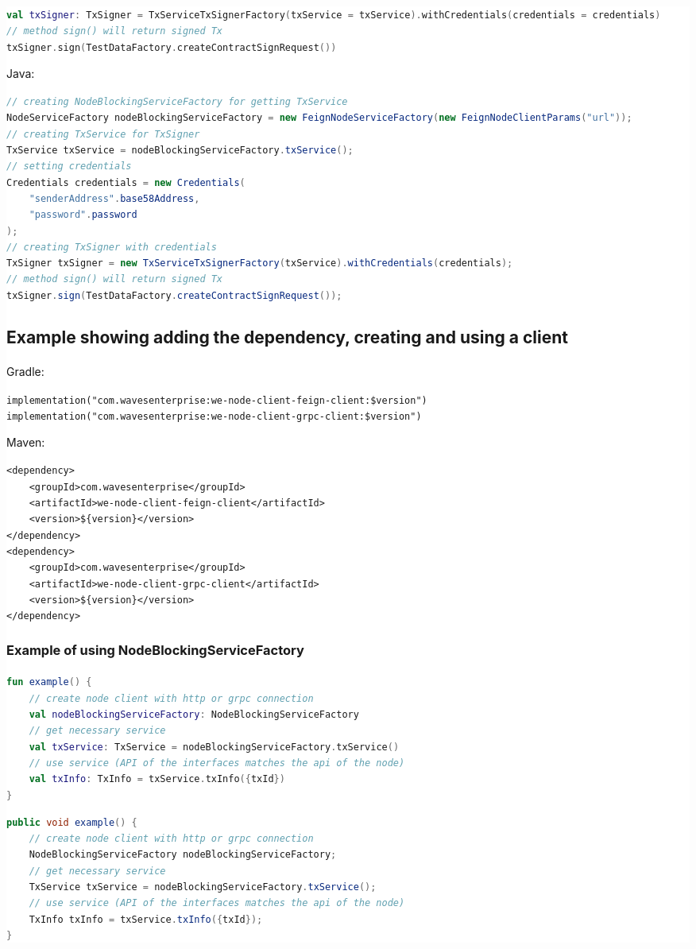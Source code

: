 ```kotlin
val txSigner: TxSigner = TxServiceTxSignerFactory(txService = txService).withCredentials(credentials = credentials)
// method sign() will return signed Tx
txSigner.sign(TestDataFactory.createContractSignRequest())
```
Java:
```java
// creating NodeBlockingServiceFactory for getting TxService
NodeServiceFactory nodeBlockingServiceFactory = new FeignNodeServiceFactory(new FeignNodeClientParams("url"));
// creating TxService for TxSigner
TxService txService = nodeBlockingServiceFactory.txService();
// setting credentials
Credentials credentials = new Credentials(
    "senderAddress".base58Address,
    "password".password
);
// creating TxSigner with credentials
TxSigner txSigner = new TxServiceTxSignerFactory(txService).withCredentials(credentials);
// method sign() will return signed Tx
txSigner.sign(TestDataFactory.createContractSignRequest());
```

## Example showing adding the dependency, creating and using a client
Gradle:
```
implementation("com.wavesenterprise:we-node-client-feign-client:$version")
implementation("com.wavesenterprise:we-node-client-grpc-client:$version")
```
Maven:
```
<dependency>
    <groupId>com.wavesenterprise</groupId>
    <artifactId>we-node-client-feign-client</artifactId>
    <version>${version}</version>
</dependency>
<dependency>
    <groupId>com.wavesenterprise</groupId>
    <artifactId>we-node-client-grpc-client</artifactId>
    <version>${version}</version>
</dependency>
```
### Example of using NodeBlockingServiceFactory
```kotlin
fun example() {
    // create node client with http or grpc connection
    val nodeBlockingServiceFactory: NodeBlockingServiceFactory
    // get necessary service 
    val txService: TxService = nodeBlockingServiceFactory.txService()
    // use service (API of the interfaces matches the api of the node)
    val txInfo: TxInfo = txService.txInfo({txId})
}
```
```java
public void example() {
    // create node client with http or grpc connection
    NodeBlockingServiceFactory nodeBlockingServiceFactory;
    // get necessary service 
    TxService txService = nodeBlockingServiceFactory.txService();
    // use service (API of the interfaces matches the api of the node)
    TxInfo txInfo = txService.txInfo({txId});
}
```